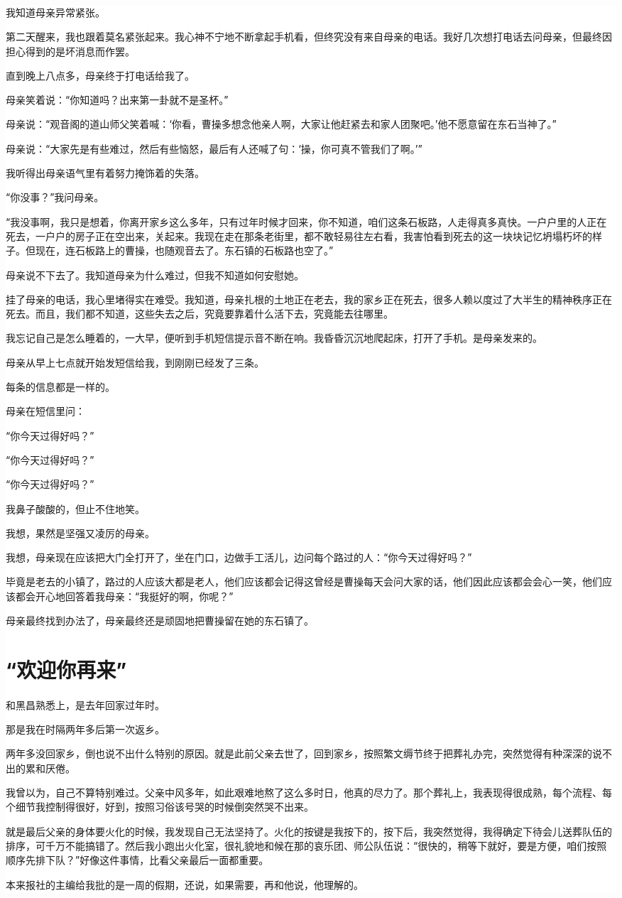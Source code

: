 我知道母亲异常紧张。

第二天醒来，我也跟着莫名紧张起来。我心神不宁地不断拿起手机看，但终究没有来自母亲的电话。我好几次想打电话去问母亲，但最终因担心得到的是坏消息而作罢。

直到晚上八点多，母亲终于打电话给我了。

母亲笑着说：“你知道吗？出来第一卦就不是圣杯。”

母亲说：“观音阁的道山师父笑着喊：‘你看，曹操多想念他亲人啊，大家让他赶紧去和家人团聚吧。’他不愿意留在东石当神了。”

母亲说：“大家先是有些难过，然后有些恼怒，最后有人还喊了句：‘操，你可真不管我们了啊。’”

我听得出母亲语气里有着努力掩饰着的失落。

“你没事？”我问母亲。

“我没事啊，我只是想着，你离开家乡这么多年，只有过年时候才回来，你不知道，咱们这条石板路，人走得真多真快。一户户里的人正在死去，一户户的房子正在空出来，关起来。我现在走在那条老街里，都不敢轻易往左右看，我害怕看到死去的这一块块记忆坍塌朽坏的样子。但现在，连石板路上的曹操，也随观音去了。东石镇的石板路也空了。”

母亲说不下去了。我知道母亲为什么难过，但我不知道如何安慰她。

挂了母亲的电话，我心里堵得实在难受。我知道，母亲扎根的土地正在老去，我的家乡正在死去，很多人赖以度过了大半生的精神秩序正在死去。而且，我们都不知道，这些失去之后，究竟要靠着什么活下去，究竟能去往哪里。

我忘记自己是怎么睡着的，一大早，便听到手机短信提示音不断在响。我昏昏沉沉地爬起床，打开了手机。是母亲发来的。

母亲从早上七点就开始发短信给我，到刚刚已经发了三条。

每条的信息都是一样的。

母亲在短信里问：

“你今天过得好吗？”

“你今天过得好吗？”

“你今天过得好吗？”

我鼻子酸酸的，但止不住地笑。

我想，果然是坚强又凌厉的母亲。

我想，母亲现在应该把大门全打开了，坐在门口，边做手工活儿，边问每个路过的人：“你今天过得好吗？”

毕竟是老去的小镇了，路过的人应该大都是老人，他们应该都会记得这曾经是曹操每天会问大家的话，他们因此应该都会会心一笑，他们应该都会开心地回答着我母亲：“我挺好的啊，你呢？”

母亲最终找到办法了，母亲最终还是顽固地把曹操留在她的东石镇了。

# **“****欢****迎****你****再****来****”**

和黑昌熟悉上，是去年回家过年时。

那是我在时隔两年多后第一次返乡。

两年多没回家乡，倒也说不出什么特别的原因。就是此前父亲去世了，回到家乡，按照繁文缛节终于把葬礼办完，突然觉得有种深深的说不出的累和厌倦。

我曾以为，自己不算特别难过。父亲中风多年，如此艰难地熬了这么多时日，他真的尽力了。那个葬礼上，我表现得很成熟，每个流程、每个细节我控制得很好，好到，按照习俗该号哭的时候倒突然哭不出来。

就是最后父亲的身体要火化的时候，我发现自己无法坚持了。火化的按键是我按下的，按下后，我突然觉得，我得确定下待会儿送葬队伍的排序，可千万不能搞错了。然后我小跑出火化室，很礼貌地和候在那的哀乐团、师公队伍说：“很快的，稍等下就好，要是方便，咱们按照顺序先排下队？”好像这件事情，比看父亲最后一面都重要。

本来报社的主编给我批的是一周的假期，还说，如果需要，再和他说，他理解的。
